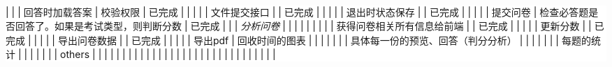 |            |              |         回答时加载答案          |                           校验权限                           |  已完成  |                          |
|            |              |          文件提交接口           |                                                              |  已完成  |                          |
|            |              |         退出时状态保存          |                                                              |  已完成  |                          |
|            |              |            提交问卷             |       检查必答题是否回答了。如果是考试类型，则判断分数       |  已完成  |                          |
| *分析问卷* |              |                                 |                                                              |          |                          |
|            |              |   获得问卷相关所有信息给前端    |                                                              |  已完成  |                          |
|            |              |            更新分数             |                                                              |  已完成  |                          |
|            |              |          导出问卷数据           |                                                              |  已完成  |                          |
|            |              |             导出pdf             |                        回收时间的图表                        |          |                          |
|            |              |                                 |              具体每一份的预览、回答（判分分析）              |          |                          |
|            |              |                                 |                          每题的统计                          |          |                          |
|            |              |                                 |                            others                            |          |                          |
|            |              |                                 |                                                              |          |                          |
|            |              |                                 |                                                              |          |                          |
|            |              |                                 |                                                              |          |                          |
|            |              |                                 |                                                              |          |                          |

